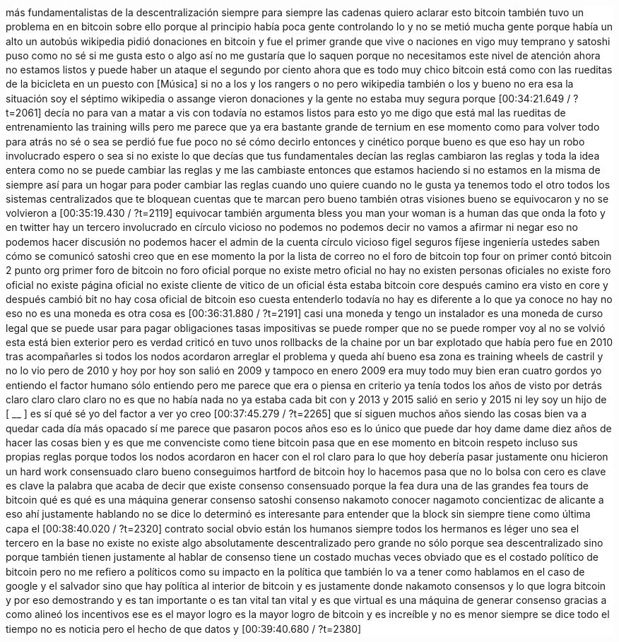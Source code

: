 más fundamentalistas de la descentralización siempre para siempre las cadenas quiero aclarar esto bitcoin también tuvo un problema en en bitcoin sobre ello porque al principio había poca gente controlando lo y no se metió mucha gente porque había un alto un autobús wikipedia pidió donaciones en bitcoin y fue el primer grande que vive o naciones en vigo muy temprano y satoshi puso como no sé si me gusta esto o algo así no me gustaría que lo saquen porque no necesitamos este nivel de atención ahora no estamos listos y puede haber un ataque el segundo por ciento ahora que es todo muy chico bitcoin está como con las rueditas de la bicicleta en un puesto con [Música] si no a los y los rangers o no pero wikipedia también o los y bueno no era esa la situación soy el séptimo wikipedia o assange vieron donaciones y la gente no estaba muy segura porque 
[00:34:21.649 / ?t=2061]
decía no para van a matar a vis con todavía no estamos listos para esto yo me digo que está mal las rueditas de entrenamiento las training wills pero me parece que ya era bastante grande de ternium en ese momento como para volver todo para atrás no sé o sea se perdió fue fue poco no sé cómo decirlo entonces y cinético porque bueno es que eso hay un robo involucrado espero o sea si no existe lo que decías que tus fundamentales decían las reglas cambiaron las reglas y toda la idea entera como no se puede cambiar las reglas y me las cambiaste entonces que estamos haciendo si no estamos en la misma de siempre así para un hogar para poder cambiar las reglas cuando uno quiere cuando no le gusta ya tenemos todo el otro todos los sistemas centralizados que te bloquean cuentas que te marcan pero bueno también otras visiones bueno se equivocaron y no se volvieron a 
[00:35:19.430 / ?t=2119]
equivocar también argumenta bless you man your woman is a human das que onda la foto y en twitter hay un tercero involucrado en círculo vicioso no podemos no podemos decir no vamos a afirmar ni negar eso no podemos hacer discusión no podemos hacer el admin de la cuenta círculo vicioso figel seguros fíjese ingeniería ustedes saben cómo se comunicó satoshi creo que en ese momento la por la lista de correo no el foro de bitcoin top four on primer contó bitcoin 2 punto org primer foro de bitcoin no foro oficial porque no existe metro oficial no hay no existen personas oficiales no existe foro oficial no existe página oficial no existe cliente de vitico de un oficial ésta estaba bitcoin core después camino era visto en core y después cambió bit no hay cosa oficial de bitcoin eso cuesta entenderlo todavía no hay es diferente a lo que ya conoce no hay no eso no es una moneda es otra cosa es 
[00:36:31.880 / ?t=2191]
casi una moneda y tengo un instalador es una moneda de curso legal que se puede usar para pagar obligaciones tasas impositivas se puede romper que no se puede romper voy al no se volvió esta está bien exterior pero es verdad criticó en tuvo unos rollbacks de la chaine por un bar explotado que había pero fue en 2010 tras acompañarles si todos los nodos acordaron arreglar el problema y queda ahí bueno esa zona es training wheels de castril y no lo vio pero de 2010 y hoy por hoy son salió en 2009 y tampoco en enero 2009 era muy todo muy bien eran cuatro gordos yo entiendo el factor humano sólo entiendo pero me parece que era o piensa en criterio ya tenía todos los años de visto por detrás claro claro claro claro no es que no había nada no ya estaba cada bit con y 2013 y 2015 salió en serio y 2015 ni ley soy un hijo de [&nbsp;__&nbsp;] es sí qué sé yo del factor a ver yo creo 
[00:37:45.279 / ?t=2265]
que sí siguen muchos años siendo las cosas bien va a quedar cada día más opacado sí me parece que pasaron pocos años eso es lo único que puede dar hoy dame dame diez años de hacer las cosas bien y es que me convenciste como tiene bitcoin pasa que en ese momento en bitcoin respeto incluso sus propias reglas porque todos los nodos acordaron en hacer con el rol claro para lo que hoy debería pasar justamente onu hicieron un hard work consensuado claro bueno conseguimos hartford de bitcoin hoy lo hacemos pasa que no lo bolsa con cero es clave es clave la palabra que acaba de decir que existe consenso consensuado porque la fea dura una de las grandes fea tours de bitcoin qué es qué es una máquina generar consenso satoshi consenso nakamoto conocer nagamoto concientizac de alicante a eso ahí justamente hablando no se dice lo determinó es interesante para entender que la block sin siempre tiene como última capa el 
[00:38:40.020 / ?t=2320]
contrato social obvio están los humanos siempre todos los hermanos es léger uno sea el tercero en la base no existe no existe algo absolutamente descentralizado pero grande no sólo porque sea descentralizado sino porque también tienen justamente al hablar de consenso tiene un costado muchas veces obviado que es el costado político de bitcoin pero no me refiero a políticos como su impacto en la política que también lo va a tener como hablamos en el caso de google y el salvador sino que hay política al interior de bitcoin y es justamente donde nakamoto consensos y lo que logra bitcoin y por eso demostrando y es tan importante o es tan vital tan vital y es que virtual es una máquina de generar consenso gracias a como alineó los incentivos ese es el mayor logro es la mayor logro de bitcoin y es increíble y no es menor siempre se dice todo el tiempo no es noticia pero el hecho de que datos y 
[00:39:40.680 / ?t=2380]
